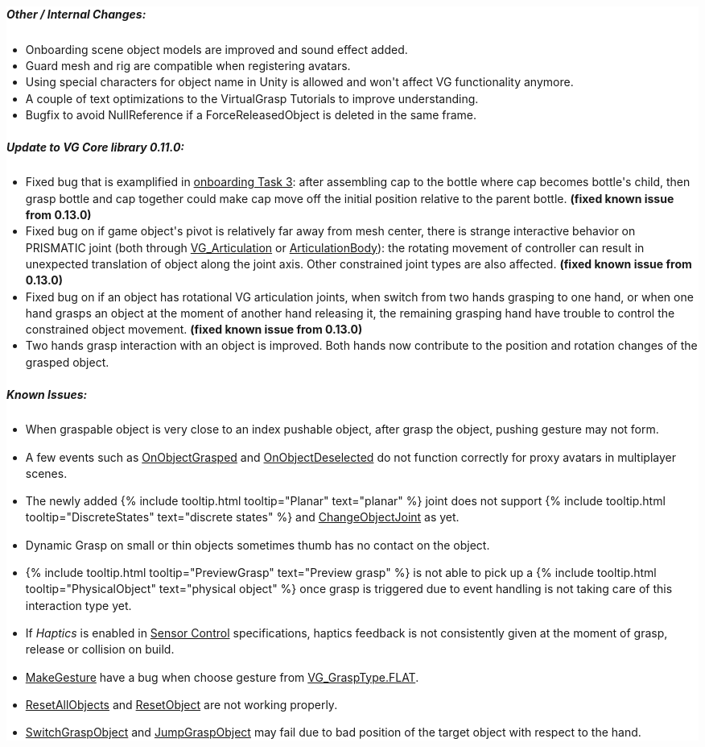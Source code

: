 ##### Other / Internal Changes:
* Onboarding scene object models are improved and sound effect added.
* Guard mesh and rig are compatible when registering avatars. 
* Using special characters for object name in Unity is allowed and won't affect VG functionality anymore. 
* A couple of text optimizations to the VirtualGrasp Tutorials to improve understanding.
* Bugfix to avoid NullReference if a ForceReleasedObject is deleted in the same frame.

##### Update to VG Core library 0.11.0:
* Fixed bug that is examplified in [onboarding Task 3](#unity_vgonboarding_task5.0.14.0.html): after assembling cap to the bottle where cap becomes bottle's child, then grasp bottle and cap together could make cap move off the initial position relative to the parent bottle. **(fixed known issue from 0.13.0)**
* Fixed bug on if game object's pivot is relatively far away from mesh center, there is strange interactive behavior on PRISMATIC joint (both through [VG_Articulation](unity_component_vgarticulation.0.14.0.html) or [ArticulationBody](https://docs.unity3d.com/Manual/class-ArticulationBody.html)): the rotating movement of controller can result in unexpected translation of object along the joint axis. Other constrained joint types are also affected. **(fixed known issue from 0.13.0)**
* Fixed bug on if an object has rotational VG articulation joints, when switch from two hands grasping to one hand, or when one hand grasps an object at the moment of another hand releasing it, the remaining grasping hand have trouble to control the constrained object movement. **(fixed known issue from 0.13.0)**
* Two hands grasp interaction with an object is improved. Both hands now contribute to the position and rotation changes of the grasped object.

##### Known Issues:

* When graspable object is very close to an index pushable object, after grasp the object, pushing gesture may not form. 

* A few events such as [OnObjectGrasped](virtualgrasp_unityapi.0.14.0.html#onobjectgrasped) and [OnObjectDeselected](virtualgrasp_unityapi.0.14.0.html#onobjectdeselected) do not function correctly for proxy avatars in multiplayer scenes.

* The newly added {% include tooltip.html tooltip="Planar" text="planar" %} joint does not support {% include tooltip.html tooltip="DiscreteStates" text="discrete states" %} and [ChangeObjectJoint](virtualgrasp_unityapi.0.14.0.html#changeobjectjoint) as yet. 

* Dynamic Grasp on small or thin objects sometimes thumb has no contact on the object.

* {% include tooltip.html tooltip="PreviewGrasp" text="Preview grasp" %} is not able to pick up a {% include tooltip.html tooltip="PhysicalObject" text="physical object" %} once grasp is triggered due to event handling is not taking care of this interaction type yet.

* If _Haptics_ is enabled in [Sensor Control](unity_component_myvirtualgrasp.0.14.0.html#autosetup--sensors) specifications, haptics feedback is not consistently given at the moment of grasp, release or collision on build. 

* [MakeGesture](virtualgrasp_unityapi.0.14.0.html#vg_controllermakegesture) have a bug when choose gesture from [VG_GraspType.FLAT](virtualgrasp_unityapi.0.14.0.html#vg_grasptype). 

* [ResetAllObjects](virtualgrasp_unityapi.0.14.0.html#vg_controllerresetallobjects) and [ResetObject](virtualgrasp_unityapi.0.14.0.html#vg_controllerresetobject) are not working properly. 

* [SwitchGraspObject](virtualgrasp_unityapi.0.14.0.html#vg_controllerswitchgraspobject) and [JumpGraspObject](virtualgrasp_unityapi.0.14.0.html#vg_controllerjumpgraspobject) may fail due to bad position of the target object with respect to the hand. 
